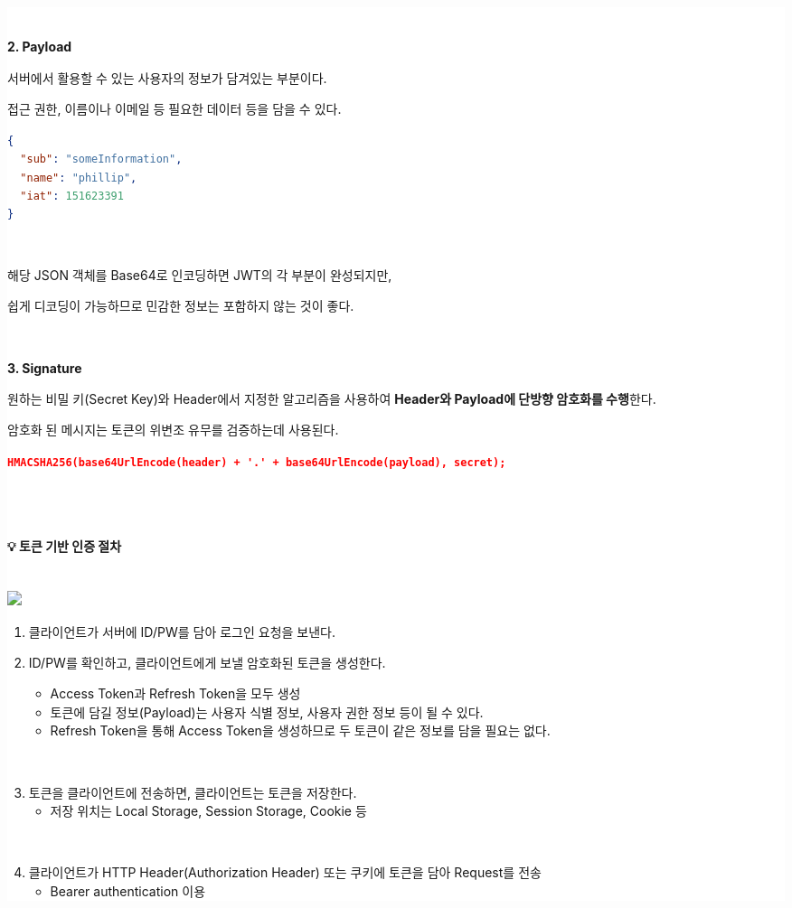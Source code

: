 <br>

**2. Payload**

서버에서 활용할 수 있는 사용자의 정보가 담겨있는 부분이다.

접근 권한, 이름이나 이메일 등 필요한 데이터 등을 담을 수 있다.  

```json
{
  "sub": "someInformation",
  "name": "phillip",
  "iat": 151623391
}
```

<br>

해당 JSON 객체를 Base64로 인코딩하면 JWT의 각 부분이 완성되지만,  

쉽게 디코딩이 가능하므로 민감한 정보는 포함하지 않는 것이 좋다.



<br>

**3. Signature**

원하는 비밀 키(Secret Key)와 Header에서 지정한 알고리즘을 사용하여 **Header와 Payload에 단방향 암호화를 수행**한다.

암호화 된 메시지는 토큰의 위변조 유무를 검증하는데 사용된다.

```json
HMACSHA256(base64UrlEncode(header) + '.' + base64UrlEncode(payload), secret);
```

<br><br>

#### **💡 토큰 기반 인증 절차**

<br>

<img src = "https://velog.velcdn.com/images%2Fjun7867%2Fpost%2F80a5ab68-8c14-4c4a-9031-af3385704bf7%2Fimage.png" width = "500"/>

<br>

1. 클라이언트가 서버에 ID/PW를 담아 로그인 요청을 보낸다.

2. ID/PW를 확인하고, 클라이언트에게 보낼 암호화된 토큰을 생성한다.  
   - Access Token과 Refresh Token을 모두 생성  
   - 토큰에 담길 정보(Payload)는 사용자 식별 정보, 사용자 권한 정보 등이 될 수 있다.  
   - Refresh Token을 통해 Access Token을 생성하므로 두 토큰이 같은 정보를 담을 필요는 없다.

<br>

3. 토큰을 클라이언트에 전송하면, 클라이언트는 토큰을 저장한다.
   - 저장 위치는 Local Storage, Session Storage, Cookie 등

<br>

4. 클라이언트가 HTTP Header(Authorization Header) 또는 쿠키에 토큰을 담아 Request를 전송
   - Bearer authentication 이용
